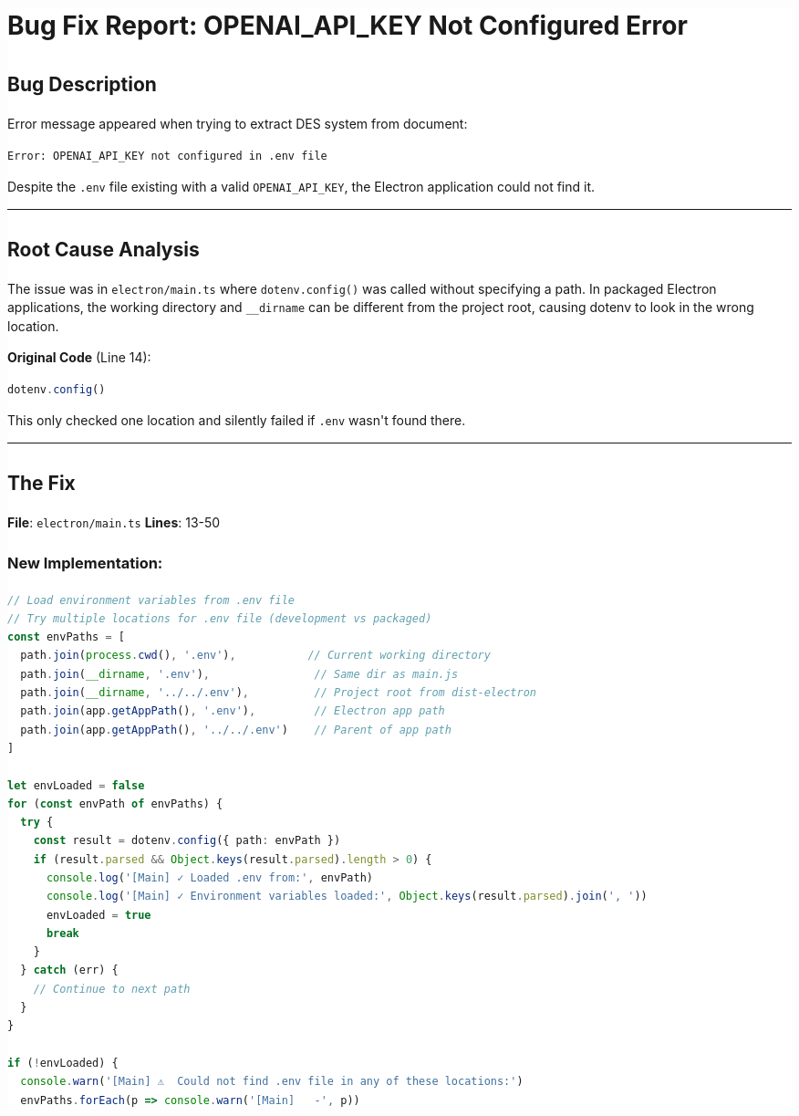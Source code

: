 # Bug Fix Report: OPENAI_API_KEY Not Configured Error

## Bug Description
Error message appeared when trying to extract DES system from document:
```
Error: OPENAI_API_KEY not configured in .env file
```

Despite the `.env` file existing with a valid `OPENAI_API_KEY`, the Electron application could not find it.

---

## Root Cause Analysis

The issue was in `electron/main.ts` where `dotenv.config()` was called without specifying a path. In packaged Electron applications, the working directory and `__dirname` can be different from the project root, causing dotenv to look in the wrong location.

**Original Code** (Line 14):
```typescript
dotenv.config()
```

This only checked one location and silently failed if `.env` wasn't found there.

---

## The Fix

**File**: `electron/main.ts`
**Lines**: 13-50

### New Implementation:

```typescript
// Load environment variables from .env file
// Try multiple locations for .env file (development vs packaged)
const envPaths = [
  path.join(process.cwd(), '.env'),           // Current working directory
  path.join(__dirname, '.env'),                // Same dir as main.js
  path.join(__dirname, '../../.env'),          // Project root from dist-electron
  path.join(app.getAppPath(), '.env'),         // Electron app path
  path.join(app.getAppPath(), '../../.env')    // Parent of app path
]

let envLoaded = false
for (const envPath of envPaths) {
  try {
    const result = dotenv.config({ path: envPath })
    if (result.parsed && Object.keys(result.parsed).length > 0) {
      console.log('[Main] ✓ Loaded .env from:', envPath)
      console.log('[Main] ✓ Environment variables loaded:', Object.keys(result.parsed).join(', '))
      envLoaded = true
      break
    }
  } catch (err) {
    // Continue to next path
  }
}

if (!envLoaded) {
  console.warn('[Main] ⚠️  Could not find .env file in any of these locations:')
  envPaths.forEach(p => console.warn('[Main]   -', p))
```